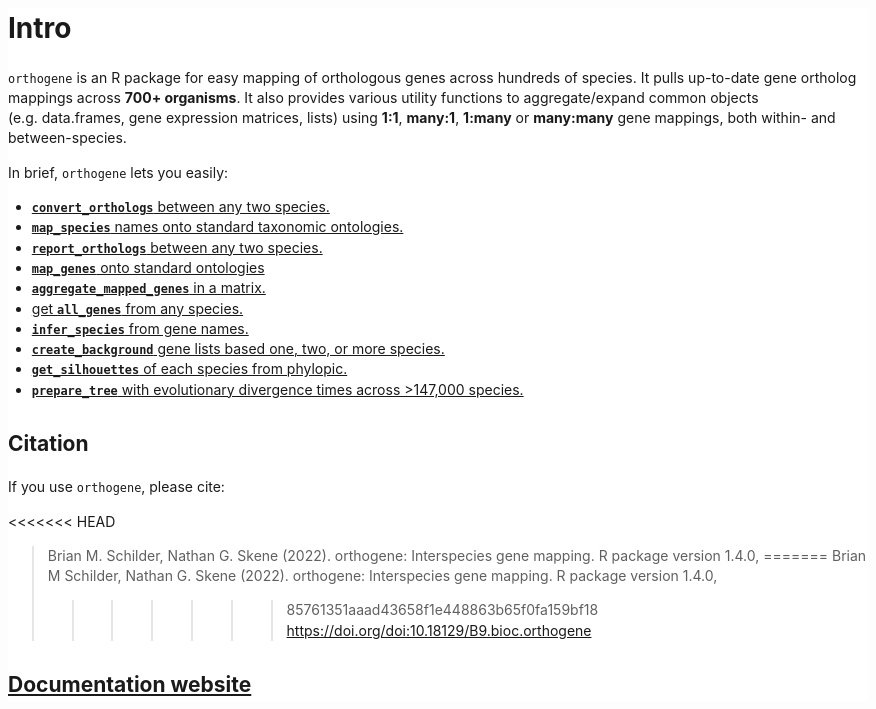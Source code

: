 </h4>

# Intro

`orthogene` is an R package for easy mapping of orthologous genes across
hundreds of species. It pulls up-to-date gene ortholog mappings across
**700+ organisms**. It also provides various utility functions to
aggregate/expand common objects (e.g. data.frames, gene expression
matrices, lists) using **1:1**, **many:1**, **1:many** or **many:many**
gene mappings, both within- and between-species.

In brief, `orthogene` lets you easily:

- [**`convert_orthologs`** between any two
  species.](https://neurogenomics.github.io/orthogene/articles/orthogene#convert-orthologs)
- [**`map_species`** names onto standard taxonomic
  ontologies.](https://neurogenomics.github.io/orthogene/articles/orthogene#map-species)  
- [**`report_orthologs`** between any two
  species.](https://neurogenomics.github.io/orthogene/articles/orthogene#report-orthologs)
- [**`map_genes`** onto standard
  ontologies](https://neurogenomics.github.io/orthogene/articles/orthogene#map-genes)
- [**`aggregate_mapped_genes`** in a
  matrix.](https://neurogenomics.github.io/orthogene/articles/orthogene#aggregate-mapped-genes)  
- [get **`all_genes`** from any
  species.](https://neurogenomics.github.io/orthogene/articles/orthogene#get-all-genes)
- [**`infer_species`** from gene
  names.](https://neurogenomics.github.io/orthogene/articles/infer_species.html)  
- [**`create_background`** gene lists based one, two, or more
  species.](https://neurogenomics.github.io/orthogene/articles/create_background.html)  
- [**`get_silhouettes`** of each species from
  phylopic.](https://neurogenomics.github.io/orthogene/articles/get_silhouettes.html)  
- [**`prepare_tree`** with evolutionary divergence times across
  \>147,000
  species.](https://neurogenomics.github.io/orthogene/articles/prepare_tree.html)

## Citation

If you use `orthogene`, please cite:



<<<<<<< HEAD
> Brian M. Schilder, Nathan G. Skene (2022). orthogene: Interspecies
> gene mapping. R package version 1.4.0,
=======
> Brian M Schilder, Nathan G. Skene (2022). orthogene: Interspecies gene
> mapping. R package version 1.4.0,
>>>>>>> 85761351aaad43658f1e448863b65f0fa159bf18
> <https://doi.org/doi:10.18129/B9.bioc.orthogene>

## [Documentation website](https://neurogenomics.github.io/orthogene/)
